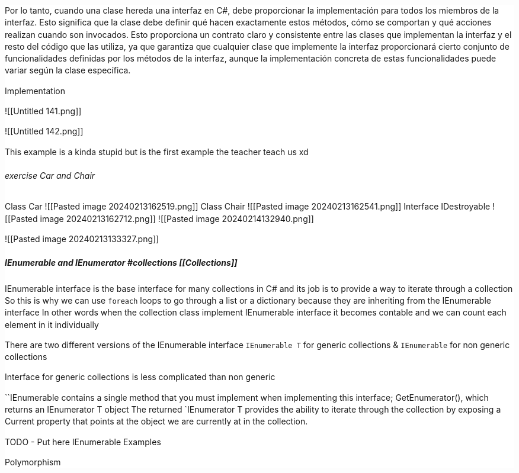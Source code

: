 Por lo tanto, cuando una clase hereda una interfaz en C#, debe proporcionar la implementación para todos los miembros de la interfaz. Esto significa que la clase debe definir qué hacen exactamente estos métodos, cómo se comportan y qué acciones realizan cuando son invocados. Esto proporciona un contrato claro y consistente entre las clases que implementan la interfaz y el resto del código que las utiliza, ya que garantiza que cualquier clase que implemente la interfaz proporcionará cierto conjunto de funcionalidades definidas por los métodos de la interfaz, aunque la implementación concreta de estas funcionalidades puede variar según la clase específica.


Implementation

![[Untitled 141.png]]

![[Untitled 142.png]]

This example is a kinda stupid but is the first example the teacher teach us xd

###### exercise Car and Chair

Class Car
![[Pasted image 20240213162519.png]]
Class Chair
![[Pasted image 20240213162541.png]]
Interface IDestroyable
![[Pasted image 20240213162712.png]]
![[Pasted image 20240214132940.png]]

![[Pasted image 20240213133327.png]]

##### IEnumerable and IEnumerator #collections [[Collections]] 

IEnumerable interface is the base interface for many collections in C# and its job is to provide a way to iterate through a collection
So this is why we can use `foreach` loops to go through a list or a dictionary because they are inheriting from the IEnumerable interface
In other words when the collection class implement IEnumerable interface it becomes contable and we can count each element in it individually

There are two different versions of the IEnumerable interface
`IEnumerable T` for generic collections &
`IEnumerable` for non generic collections

Interface for generic collections is less complicated than non generic

``IEnumerable<T> contains a single method that you must implement when implementing this interface;
GetEnumerator(), which returns an IEnumerator T object
The returned `IEnumerator T provides the ability to iterate through the collection
by exposing a Current property that points at the object we are currently at in the collection.


TODO - Put here IEnumerable Examples

Polymorphism
